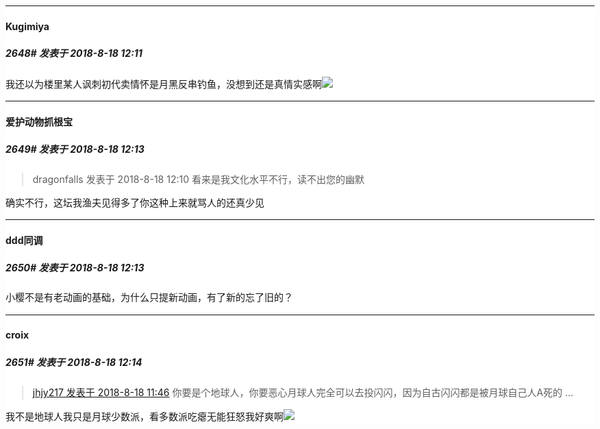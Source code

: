 

-----

####  Kugimiya  
##### 2648#       发表于 2018-8-18 12:11




我还以为楼里某人讽刺初代卖情怀是月黑反串钓鱼，没想到还是真情实感啊<img src="https://static.saraba1st.com/image/smiley/face2017/067.png" referrerpolicy="no-referrer">







-----

####  爱护动物抓根宝  
##### 2649#       发表于 2018-8-18 12:13



<blockquote>dragonfalls 发表于 2018-8-18 12:10
看来是我文化水平不行，读不出您的幽默</blockquote>
确实不行，这坛我渔夫见得多了你这种上来就骂人的还真少见







-----

####  ddd同调  
##### 2650#       发表于 2018-8-18 12:13




小樱不是有老动画的基础，为什么只提新动画，有了新的忘了旧的？







-----

####  croix  
##### 2651#       发表于 2018-8-18 12:14



<blockquote><a href="httphttps://bbs.saraba1st.com/2b/forum.php?mod=redirect&amp;goto=findpost&amp;pid=40684558&amp;ptid=1725775" target="_blank">jhjy217 发表于 2018-8-18 11:46</a>
你要是个地球人，你要恶心月球人完全可以去投闪闪，因为自古闪闪都是被月球自己人A死的 ...</blockquote>
我不是地球人我只是月球少数派，看多数派吃瘪无能狂怒我好爽啊<img src="https://static.saraba1st.com/image/smiley/face2017/053.png" referrerpolicy="no-referrer">




